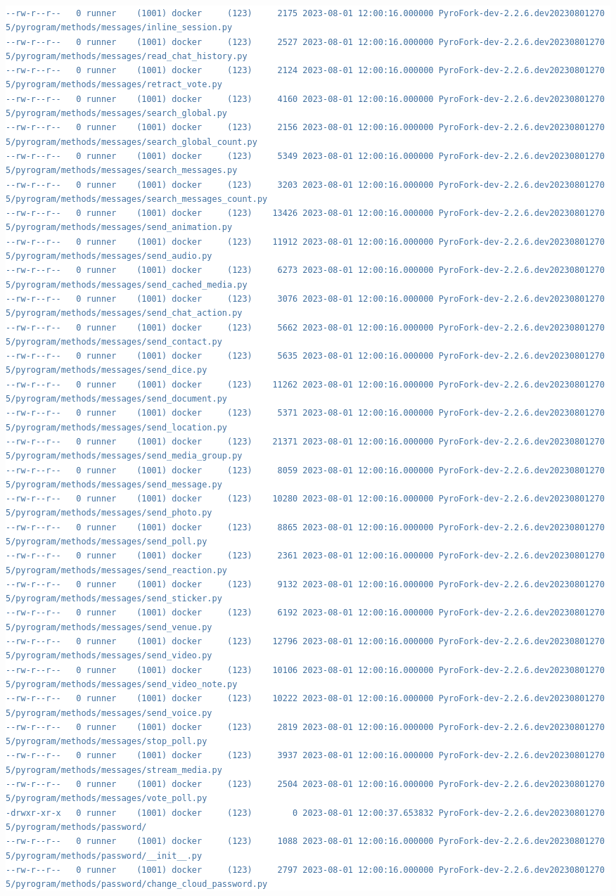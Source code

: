 ```diff
--rw-r--r--   0 runner    (1001) docker     (123)     2175 2023-08-01 12:00:16.000000 PyroFork-dev-2.2.6.dev202308012705/pyrogram/methods/messages/inline_session.py
--rw-r--r--   0 runner    (1001) docker     (123)     2527 2023-08-01 12:00:16.000000 PyroFork-dev-2.2.6.dev202308012705/pyrogram/methods/messages/read_chat_history.py
--rw-r--r--   0 runner    (1001) docker     (123)     2124 2023-08-01 12:00:16.000000 PyroFork-dev-2.2.6.dev202308012705/pyrogram/methods/messages/retract_vote.py
--rw-r--r--   0 runner    (1001) docker     (123)     4160 2023-08-01 12:00:16.000000 PyroFork-dev-2.2.6.dev202308012705/pyrogram/methods/messages/search_global.py
--rw-r--r--   0 runner    (1001) docker     (123)     2156 2023-08-01 12:00:16.000000 PyroFork-dev-2.2.6.dev202308012705/pyrogram/methods/messages/search_global_count.py
--rw-r--r--   0 runner    (1001) docker     (123)     5349 2023-08-01 12:00:16.000000 PyroFork-dev-2.2.6.dev202308012705/pyrogram/methods/messages/search_messages.py
--rw-r--r--   0 runner    (1001) docker     (123)     3203 2023-08-01 12:00:16.000000 PyroFork-dev-2.2.6.dev202308012705/pyrogram/methods/messages/search_messages_count.py
--rw-r--r--   0 runner    (1001) docker     (123)    13426 2023-08-01 12:00:16.000000 PyroFork-dev-2.2.6.dev202308012705/pyrogram/methods/messages/send_animation.py
--rw-r--r--   0 runner    (1001) docker     (123)    11912 2023-08-01 12:00:16.000000 PyroFork-dev-2.2.6.dev202308012705/pyrogram/methods/messages/send_audio.py
--rw-r--r--   0 runner    (1001) docker     (123)     6273 2023-08-01 12:00:16.000000 PyroFork-dev-2.2.6.dev202308012705/pyrogram/methods/messages/send_cached_media.py
--rw-r--r--   0 runner    (1001) docker     (123)     3076 2023-08-01 12:00:16.000000 PyroFork-dev-2.2.6.dev202308012705/pyrogram/methods/messages/send_chat_action.py
--rw-r--r--   0 runner    (1001) docker     (123)     5662 2023-08-01 12:00:16.000000 PyroFork-dev-2.2.6.dev202308012705/pyrogram/methods/messages/send_contact.py
--rw-r--r--   0 runner    (1001) docker     (123)     5635 2023-08-01 12:00:16.000000 PyroFork-dev-2.2.6.dev202308012705/pyrogram/methods/messages/send_dice.py
--rw-r--r--   0 runner    (1001) docker     (123)    11262 2023-08-01 12:00:16.000000 PyroFork-dev-2.2.6.dev202308012705/pyrogram/methods/messages/send_document.py
--rw-r--r--   0 runner    (1001) docker     (123)     5371 2023-08-01 12:00:16.000000 PyroFork-dev-2.2.6.dev202308012705/pyrogram/methods/messages/send_location.py
--rw-r--r--   0 runner    (1001) docker     (123)    21371 2023-08-01 12:00:16.000000 PyroFork-dev-2.2.6.dev202308012705/pyrogram/methods/messages/send_media_group.py
--rw-r--r--   0 runner    (1001) docker     (123)     8059 2023-08-01 12:00:16.000000 PyroFork-dev-2.2.6.dev202308012705/pyrogram/methods/messages/send_message.py
--rw-r--r--   0 runner    (1001) docker     (123)    10280 2023-08-01 12:00:16.000000 PyroFork-dev-2.2.6.dev202308012705/pyrogram/methods/messages/send_photo.py
--rw-r--r--   0 runner    (1001) docker     (123)     8865 2023-08-01 12:00:16.000000 PyroFork-dev-2.2.6.dev202308012705/pyrogram/methods/messages/send_poll.py
--rw-r--r--   0 runner    (1001) docker     (123)     2361 2023-08-01 12:00:16.000000 PyroFork-dev-2.2.6.dev202308012705/pyrogram/methods/messages/send_reaction.py
--rw-r--r--   0 runner    (1001) docker     (123)     9132 2023-08-01 12:00:16.000000 PyroFork-dev-2.2.6.dev202308012705/pyrogram/methods/messages/send_sticker.py
--rw-r--r--   0 runner    (1001) docker     (123)     6192 2023-08-01 12:00:16.000000 PyroFork-dev-2.2.6.dev202308012705/pyrogram/methods/messages/send_venue.py
--rw-r--r--   0 runner    (1001) docker     (123)    12796 2023-08-01 12:00:16.000000 PyroFork-dev-2.2.6.dev202308012705/pyrogram/methods/messages/send_video.py
--rw-r--r--   0 runner    (1001) docker     (123)    10106 2023-08-01 12:00:16.000000 PyroFork-dev-2.2.6.dev202308012705/pyrogram/methods/messages/send_video_note.py
--rw-r--r--   0 runner    (1001) docker     (123)    10222 2023-08-01 12:00:16.000000 PyroFork-dev-2.2.6.dev202308012705/pyrogram/methods/messages/send_voice.py
--rw-r--r--   0 runner    (1001) docker     (123)     2819 2023-08-01 12:00:16.000000 PyroFork-dev-2.2.6.dev202308012705/pyrogram/methods/messages/stop_poll.py
--rw-r--r--   0 runner    (1001) docker     (123)     3937 2023-08-01 12:00:16.000000 PyroFork-dev-2.2.6.dev202308012705/pyrogram/methods/messages/stream_media.py
--rw-r--r--   0 runner    (1001) docker     (123)     2504 2023-08-01 12:00:16.000000 PyroFork-dev-2.2.6.dev202308012705/pyrogram/methods/messages/vote_poll.py
-drwxr-xr-x   0 runner    (1001) docker     (123)        0 2023-08-01 12:00:37.653832 PyroFork-dev-2.2.6.dev202308012705/pyrogram/methods/password/
--rw-r--r--   0 runner    (1001) docker     (123)     1088 2023-08-01 12:00:16.000000 PyroFork-dev-2.2.6.dev202308012705/pyrogram/methods/password/__init__.py
--rw-r--r--   0 runner    (1001) docker     (123)     2797 2023-08-01 12:00:16.000000 PyroFork-dev-2.2.6.dev202308012705/pyrogram/methods/password/change_cloud_password.py
```